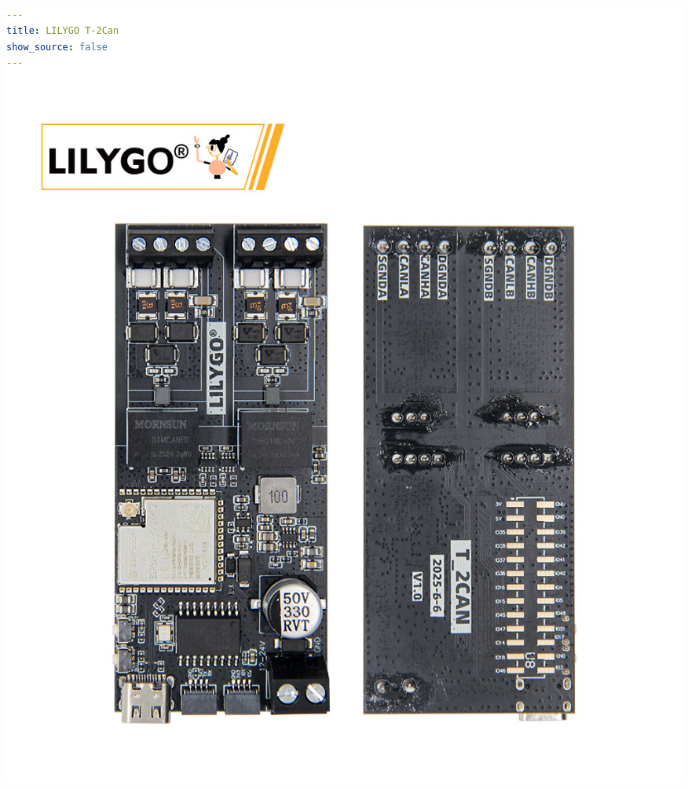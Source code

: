 ```yaml
---
title: LILYGO T-2Can
show_source: false
---
```



<div style="width:100%; display:flex;justify-content: center;">

![T-2Can](./assets/T-2Can-1.jpg)
</div>
